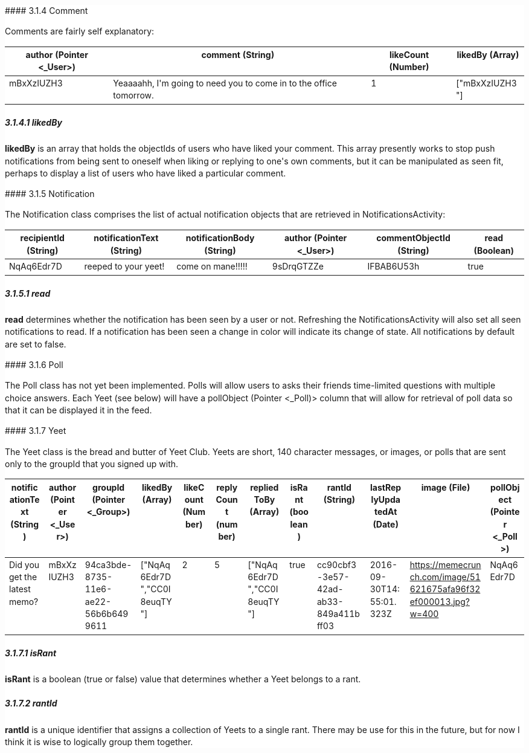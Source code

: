 <a name="comment"/>
#### 3.1.4 Comment

Comments are fairly self explanatory:

| author (Pointer <_User>) | comment (String) | likeCount (Number) | likedBy (Array) |
|--------------------------|-----------------------------------------|-----------------------------|------------------|
| mBxXzIUZH3 | Yeaaaahh, I'm going to need you to come in to the office tomorrow. | 1 | ["mBxXzIUZH3"]

##### 3.1.4.1 likedBy

**likedBy** is an array that holds the objectIds of users who have liked your comment. This array presently works to stop push notifications from being sent to oneself when liking or replying to one's own comments, but it can be manipulated as seen fit, perhaps to display a list of users who have liked a particular comment.

<a name="notification"/>
#### 3.1.5 Notification

The Notification class comprises the list of actual notification objects that are retrieved in NotificationsActivity:

| recipientId (String) | notificationText (String) | notificationBody (String) | author (Pointer <_User>) | commentObjectId (String) | read (Boolean) |
|----------------------|---------------------------|---------------------------|--------------------------|--------------------------|----------------|
| NqAq6Edr7D           | reeped to your yeet!      | come on mane!!!!!         | 9sDrqGTZZe               | IFBAB6U53h               | true           |

##### 3.1.5.1 read

**read** determines whether the notification has been seen by a user or not. Refreshing the NotificationsActivity will also set all seen notifications to read. If a notification has been seen a change in color will indicate its change of state. All notifications by default are set to false.

<a name="poll"/>
#### 3.1.6 Poll

The Poll class has not yet been implemented. Polls will allow users to asks their friends time-limited questions with multiple choice answers. Each Yeet (see below) will have a pollObject (Pointer <_Poll)> column that will allow for retrieval of poll data so that it can be displayed it in the feed.

<a name="yeet"/>
#### 3.1.7 Yeet

The Yeet class is the bread and butter of Yeet Club. Yeets are short, 140 character messages, or images, or polls that are sent only to the groupId that you signed up with.

| notificationText (String) | author (Pointer <_User>) | groupId (Pointer <_Group>) | likedBy (Array) | likeCount (Number) | replyCount (number) | repliedToBy (Array) | isRant (boolean) | rantId (String) | lastReplyUpdatedAt (Date) | image (File) | pollObject (Pointer <_Poll>) |
|--------------------------|-----------------------------------------|-----------------------------|------------------|------------------|------------------|------------------|------------------|------------------|------------------|------------------|------------------|
| Did you get the latest memo? | mBxXzIUZH3 | 94ca3bde-8735-11e6-ae22-56b6b6499611 | ["NqAq6Edr7D","CC0I8euqTY"] | 2 | 5 | ["NqAq6Edr7D","CC0I8euqTY"] | true | cc90cbf3-3e57-42ad-ab33-849a411bff03 | 2016-09-30T14:55:01.323Z | https://memecrunch.com/image/51621675afa96f32ef000013.jpg?w=400 | NqAq6Edr7D |

##### 3.1.7.1 isRant
**isRant** is a boolean (true or false) value that determines whether a Yeet belongs to a rant.

##### 3.1.7.2 rantId
**rantId** is a unique identifier that assigns a collection of Yeets to a single rant. There may be use for this in the future, but for now I think it is wise to logically group them together.
